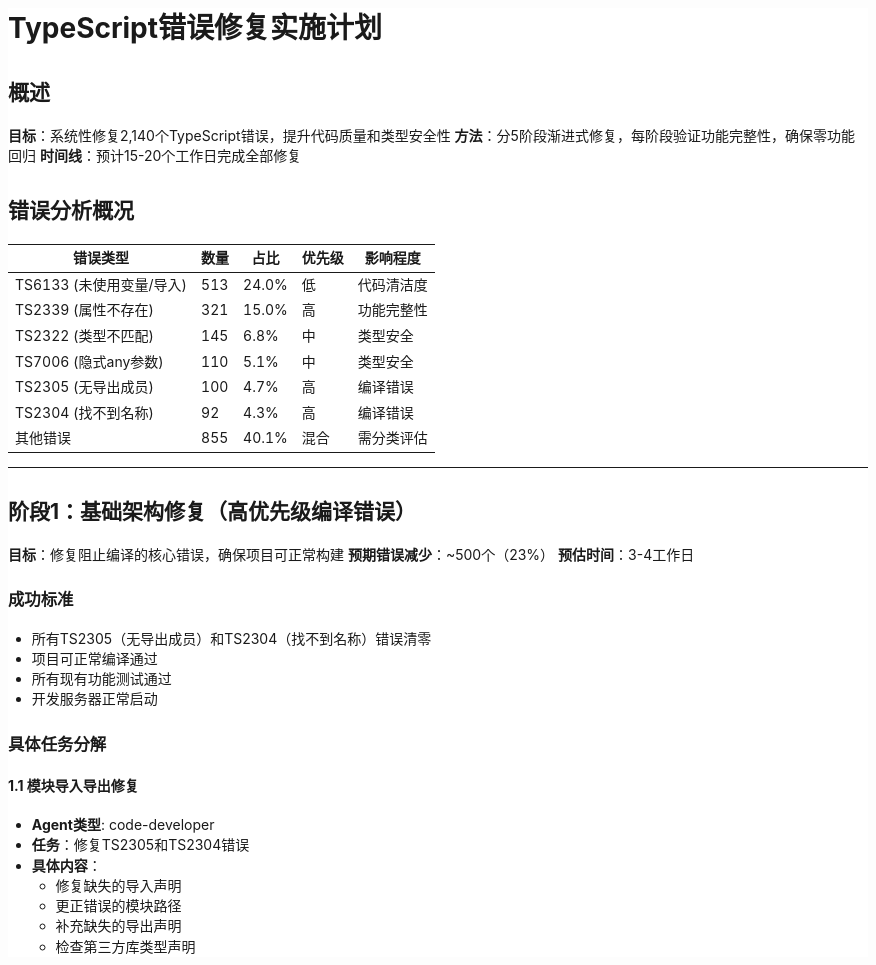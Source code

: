 # TypeScript错误修复实施计划

## 概述

**目标**：系统性修复2,140个TypeScript错误，提升代码质量和类型安全性
**方法**：分5阶段渐进式修复，每阶段验证功能完整性，确保零功能回归
**时间线**：预计15-20个工作日完成全部修复

## 错误分析概况

| 错误类型 | 数量 | 占比 | 优先级 | 影响程度 |
|---------|------|------|-------|----------|
| TS6133 (未使用变量/导入) | 513 | 24.0% | 低 | 代码清洁度 |
| TS2339 (属性不存在) | 321 | 15.0% | 高 | 功能完整性 |
| TS2322 (类型不匹配) | 145 | 6.8% | 中 | 类型安全 |
| TS7006 (隐式any参数) | 110 | 5.1% | 中 | 类型安全 |
| TS2305 (无导出成员) | 100 | 4.7% | 高 | 编译错误 |
| TS2304 (找不到名称) | 92 | 4.3% | 高 | 编译错误 |
| 其他错误 | 855 | 40.1% | 混合 | 需分类评估 |

---

## 阶段1：基础架构修复（高优先级编译错误）

**目标**：修复阻止编译的核心错误，确保项目可正常构建
**预期错误减少**：~500个（23%）
**预估时间**：3-4工作日

### 成功标准
- 所有TS2305（无导出成员）和TS2304（找不到名称）错误清零
- 项目可正常编译通过
- 所有现有功能测试通过
- 开发服务器正常启动

### 具体任务分解

#### 1.1 模块导入导出修复
- **Agent类型**: code-developer
- **任务**：修复TS2305和TS2304错误
- **具体内容**：
  - 修复缺失的导入声明
  - 更正错误的模块路径
  - 补充缺失的导出声明
  - 检查第三方库类型声明
